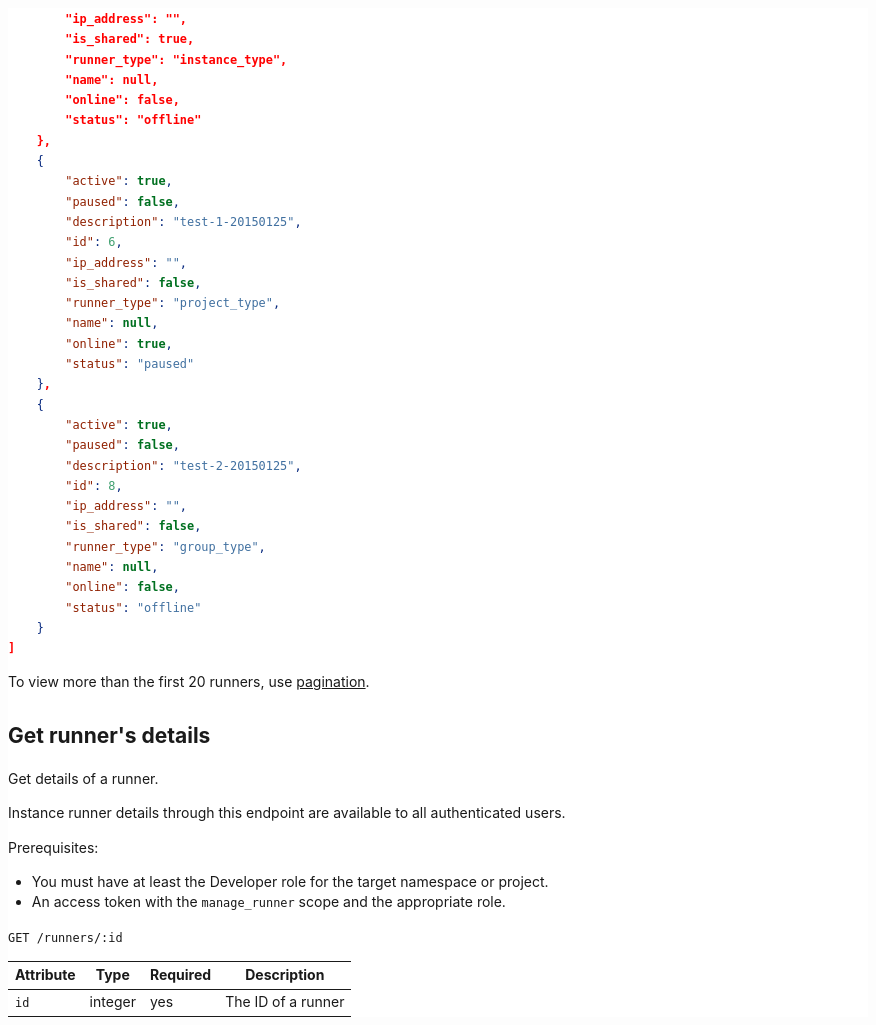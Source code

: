 ```json
        "ip_address": "",
        "is_shared": true,
        "runner_type": "instance_type",
        "name": null,
        "online": false,
        "status": "offline"
    },
    {
        "active": true,
        "paused": false,
        "description": "test-1-20150125",
        "id": 6,
        "ip_address": "",
        "is_shared": false,
        "runner_type": "project_type",
        "name": null,
        "online": true,
        "status": "paused"
    },
    {
        "active": true,
        "paused": false,
        "description": "test-2-20150125",
        "id": 8,
        "ip_address": "",
        "is_shared": false,
        "runner_type": "group_type",
        "name": null,
        "online": false,
        "status": "offline"
    }
]
```

To view more than the first 20 runners, use [pagination](rest/_index.md#pagination).

## Get runner's details

Get details of a runner.

Instance runner details through this endpoint are available to all authenticated users.

Prerequisites:

- You must have at least the Developer role for the target namespace or project.
- An access token with the `manage_runner` scope and the appropriate role.

```plaintext
GET /runners/:id
```

| Attribute | Type    | Required | Description |
|-----------|---------|----------|-------------|
| `id`      | integer | yes      | The ID of a runner |
